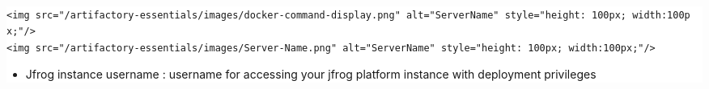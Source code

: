     <img src="/artifactory-essentials/images/docker-command-display.png" alt="ServerName" style="height: 100px; width:100px;"/>
    <img src="/artifactory-essentials/images/Server-Name.png" alt="ServerName" style="height: 100px; width:100px;"/>
  
  * Jfrog instance username : username for accessing your jfrog platform instance with deployment privileges 
  